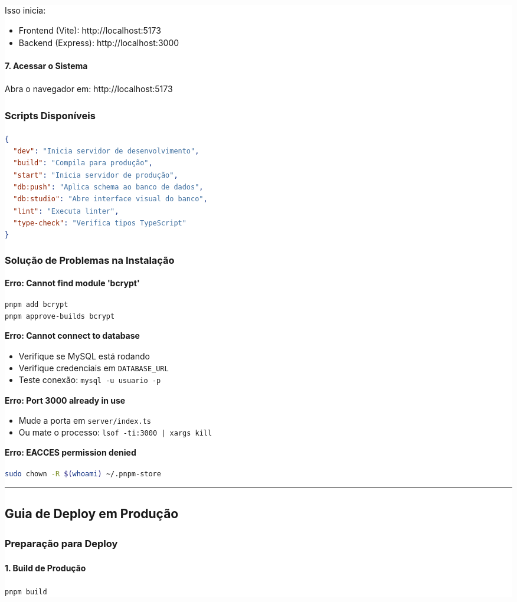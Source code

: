 Isso inicia:
- Frontend (Vite): http://localhost:5173
- Backend (Express): http://localhost:3000

#### 7. Acessar o Sistema

Abra o navegador em: http://localhost:5173

### Scripts Disponíveis

```json
{
  "dev": "Inicia servidor de desenvolvimento",
  "build": "Compila para produção",
  "start": "Inicia servidor de produção",
  "db:push": "Aplica schema ao banco de dados",
  "db:studio": "Abre interface visual do banco",
  "lint": "Executa linter",
  "type-check": "Verifica tipos TypeScript"
}
```

### Solução de Problemas na Instalação

**Erro: Cannot find module 'bcrypt'**
```bash
pnpm add bcrypt
pnpm approve-builds bcrypt
```

**Erro: Cannot connect to database**
- Verifique se MySQL está rodando
- Verifique credenciais em `DATABASE_URL`
- Teste conexão: `mysql -u usuario -p`

**Erro: Port 3000 already in use**
- Mude a porta em `server/index.ts`
- Ou mate o processo: `lsof -ti:3000 | xargs kill`

**Erro: EACCES permission denied**
```bash
sudo chown -R $(whoami) ~/.pnpm-store
```

---

## Guia de Deploy em Produção

### Preparação para Deploy

#### 1. Build de Produção

```bash
pnpm build
```

